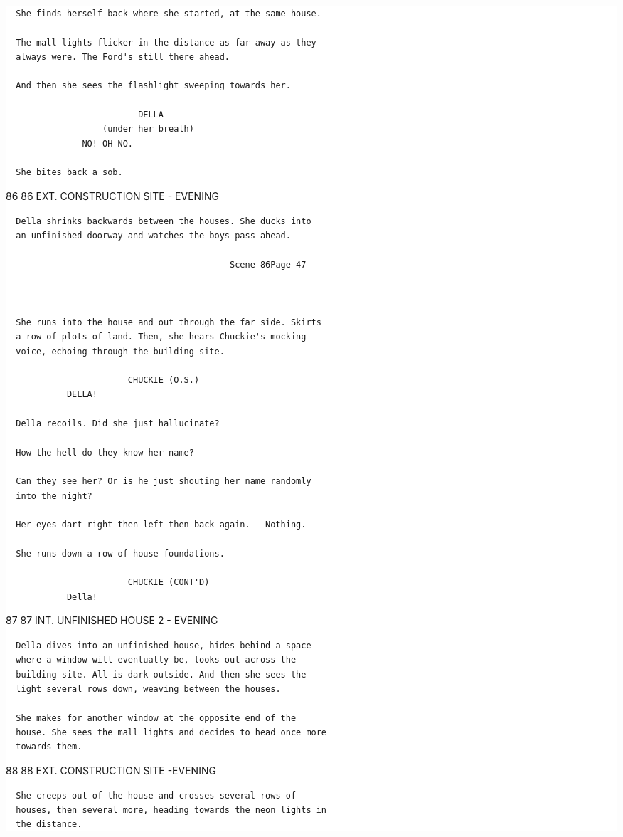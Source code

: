       She finds herself back where she started, at the same house.

      The mall lights flicker in the distance as far away as they
      always were. The Ford's still there ahead.

      And then she sees the flashlight sweeping towards her.

                              DELLA
                       (under her breath)
                   NO! OH NO.

      She bites back a sob.

86                                                                 86
      EXT. CONSTRUCTION SITE - EVENING

      Della shrinks backwards between the houses. She ducks into
      an unfinished doorway and watches the boys pass ahead.

                                                Scene 86Page 47
       


      She runs into the house and out through the far side. Skirts
      a row of plots of land. Then, she hears Chuckie's mocking
      voice, echoing through the building site.

                            CHUCKIE (O.S.)
                DELLA!

      Della recoils. Did she just hallucinate?

      How the hell do they know her name?

      Can they see her? Or is he just shouting her name randomly
      into the night?

      Her eyes dart right then left then back again.   Nothing.

      She runs down a row of house foundations.

                            CHUCKIE (CONT'D)
                Della!

87                                                                 87
      INT. UNFINISHED HOUSE 2 - EVENING

      Della dives into an unfinished house, hides behind a space
      where a window will eventually be, looks out across the
      building site. All is dark outside. And then she sees the
      light several rows down, weaving between the houses.

      She makes for another window at the opposite end of the
      house. She sees the mall lights and decides to head once more
      towards them.

88                                                                 88
      EXT. CONSTRUCTION SITE -EVENING

      She creeps out of the house and crosses several rows of
      houses, then several more, heading towards the neon lights in
      the distance.
